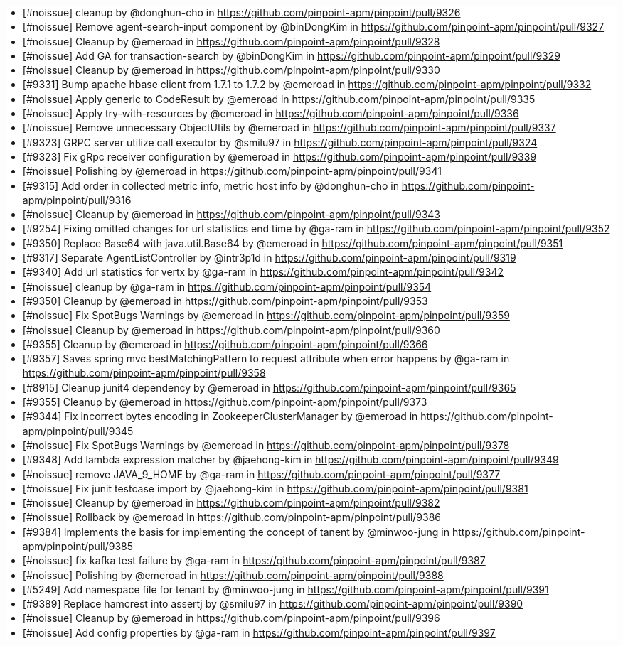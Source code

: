* [#noissue] cleanup by @donghun-cho in https://github.com/pinpoint-apm/pinpoint/pull/9326
* [#noissue] Remove agent-search-input component by @binDongKim in https://github.com/pinpoint-apm/pinpoint/pull/9327
* [#noissue] Cleanup by @emeroad in https://github.com/pinpoint-apm/pinpoint/pull/9328
* [#noissue] Add GA for transaction-search by @binDongKim in https://github.com/pinpoint-apm/pinpoint/pull/9329
* [#noissue] Cleanup by @emeroad in https://github.com/pinpoint-apm/pinpoint/pull/9330
* [#9331] Bump apache hbase client from 1.7.1 to 1.7.2 by @emeroad in https://github.com/pinpoint-apm/pinpoint/pull/9332
* [#noissue] Apply generic to CodeResult by @emeroad in https://github.com/pinpoint-apm/pinpoint/pull/9335
* [#noissue] Apply try-with-resources by @emeroad in https://github.com/pinpoint-apm/pinpoint/pull/9336
* [#noissue] Remove unnecessary ObjectUtils by @emeroad in https://github.com/pinpoint-apm/pinpoint/pull/9337
* [#9323] GRPC server utilize call executor by @smilu97 in https://github.com/pinpoint-apm/pinpoint/pull/9324
* [#9323] Fix gRpc receiver configuration by @emeroad in https://github.com/pinpoint-apm/pinpoint/pull/9339
* [#noissue] Polishing by @emeroad in https://github.com/pinpoint-apm/pinpoint/pull/9341
* [#9315] Add order in collected metric info, metric host info by @donghun-cho in https://github.com/pinpoint-apm/pinpoint/pull/9316
* [#noissue] Cleanup by @emeroad in https://github.com/pinpoint-apm/pinpoint/pull/9343
* [#9254] Fixing omitted changes for url statistics end time by @ga-ram in https://github.com/pinpoint-apm/pinpoint/pull/9352
* [#9350] Replace Base64 with java.util.Base64 by @emeroad in https://github.com/pinpoint-apm/pinpoint/pull/9351
* [#9317] Separate AgentListController by @intr3p1d in https://github.com/pinpoint-apm/pinpoint/pull/9319
* [#9340] Add url statistics for vertx by @ga-ram in https://github.com/pinpoint-apm/pinpoint/pull/9342
* [#noissue] cleanup by @ga-ram in https://github.com/pinpoint-apm/pinpoint/pull/9354
* [#9350] Cleanup by @emeroad in https://github.com/pinpoint-apm/pinpoint/pull/9353
* [#noissue] Fix SpotBugs Warnings by @emeroad in https://github.com/pinpoint-apm/pinpoint/pull/9359
* [#noissue] Cleanup by @emeroad in https://github.com/pinpoint-apm/pinpoint/pull/9360
* [#9355] Cleanup by @emeroad in https://github.com/pinpoint-apm/pinpoint/pull/9366
* [#9357] Saves spring mvc bestMatchingPattern to request attribute when error happens by @ga-ram in https://github.com/pinpoint-apm/pinpoint/pull/9358
* [#8915] Cleanup junit4 dependency by @emeroad in https://github.com/pinpoint-apm/pinpoint/pull/9365
* [#9355] Cleanup by @emeroad in https://github.com/pinpoint-apm/pinpoint/pull/9373
* [#9344] Fix incorrect bytes encoding in ZookeeperClusterManager by @emeroad in https://github.com/pinpoint-apm/pinpoint/pull/9345
* [#noissue] Fix SpotBugs Warnings by @emeroad in https://github.com/pinpoint-apm/pinpoint/pull/9378
* [#9348] Add lambda expression matcher by @jaehong-kim in https://github.com/pinpoint-apm/pinpoint/pull/9349
* [#noissue] remove JAVA_9_HOME by @ga-ram in https://github.com/pinpoint-apm/pinpoint/pull/9377
* [#noissue] Fix junit testcase import by @jaehong-kim in https://github.com/pinpoint-apm/pinpoint/pull/9381
* [#noissue] Cleanup by @emeroad in https://github.com/pinpoint-apm/pinpoint/pull/9382
* [#noissue] Rollback  by @emeroad in https://github.com/pinpoint-apm/pinpoint/pull/9386
* [#9384] Implements the basis for implementing the concept of tanent by @minwoo-jung in https://github.com/pinpoint-apm/pinpoint/pull/9385
* [#noissue] fix kafka test failure by @ga-ram in https://github.com/pinpoint-apm/pinpoint/pull/9387
* [#noissue] Polishing by @emeroad in https://github.com/pinpoint-apm/pinpoint/pull/9388
* [#5249] Add namespace file for tenant by @minwoo-jung in https://github.com/pinpoint-apm/pinpoint/pull/9391
* [#9389] Replace hamcrest into assertj by @smilu97 in https://github.com/pinpoint-apm/pinpoint/pull/9390
* [#noissue] Cleanup by @emeroad in https://github.com/pinpoint-apm/pinpoint/pull/9396
* [#noissue] Add config properties by @ga-ram in https://github.com/pinpoint-apm/pinpoint/pull/9397